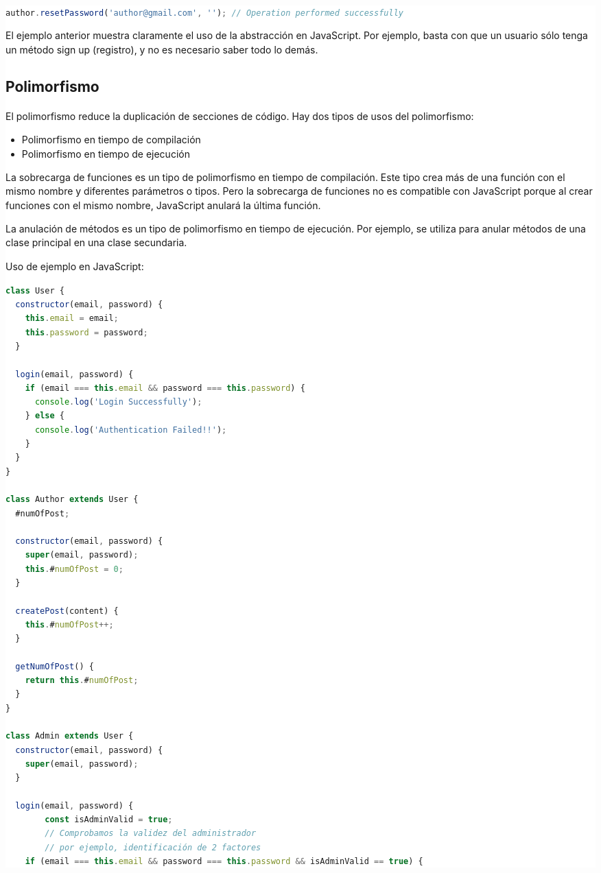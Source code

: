 ```JavaScript        
author.resetPassword('author@gmail.com', ''); // Operation performed successfully
```
El ejemplo anterior muestra claramente el uso de la abstracción en JavaScript. Por ejemplo, basta con que un usuario sólo tenga un método sign up (registro), y no es necesario saber todo lo demás.

## Polimorfismo

El polimorfismo reduce la duplicación de secciones de código. Hay dos tipos de usos del polimorfismo:

* Polimorfismo en tiempo de compilación
* Polimorfismo en tiempo de ejecución

La sobrecarga de funciones es un tipo de polimorfismo en tiempo de compilación. Este tipo crea más de una función con el mismo nombre y diferentes parámetros o tipos. Pero la sobrecarga de funciones no es compatible con JavaScript porque al crear funciones con el mismo nombre, JavaScript anulará la última función.

La anulación de métodos es un tipo de polimorfismo en tiempo de ejecución. Por ejemplo, se utiliza para anular métodos de una clase principal en una clase secundaria.

Uso de ejemplo en JavaScript:
```JavaScript      
class User {
  constructor(email, password) {
    this.email = email;
    this.password = password;
  }

  login(email, password) {
    if (email === this.email && password === this.password) {
      console.log('Login Successfully');
    } else {
      console.log('Authentication Failed!!');
    }
  }
}

class Author extends User {
  #numOfPost;

  constructor(email, password) {
    super(email, password);
    this.#numOfPost = 0;
  }

  createPost(content) {
    this.#numOfPost++;
  }

  getNumOfPost() {
    return this.#numOfPost;
  }
}

class Admin extends User {
  constructor(email, password) {
    super(email, password);
  }

  login(email, password) {
		const isAdminValid = true; 
		// Comprobamos la validez del administrador 
        // por ejemplo, identificación de 2 factores
    if (email === this.email && password === this.password && isAdminValid == true) {
```
